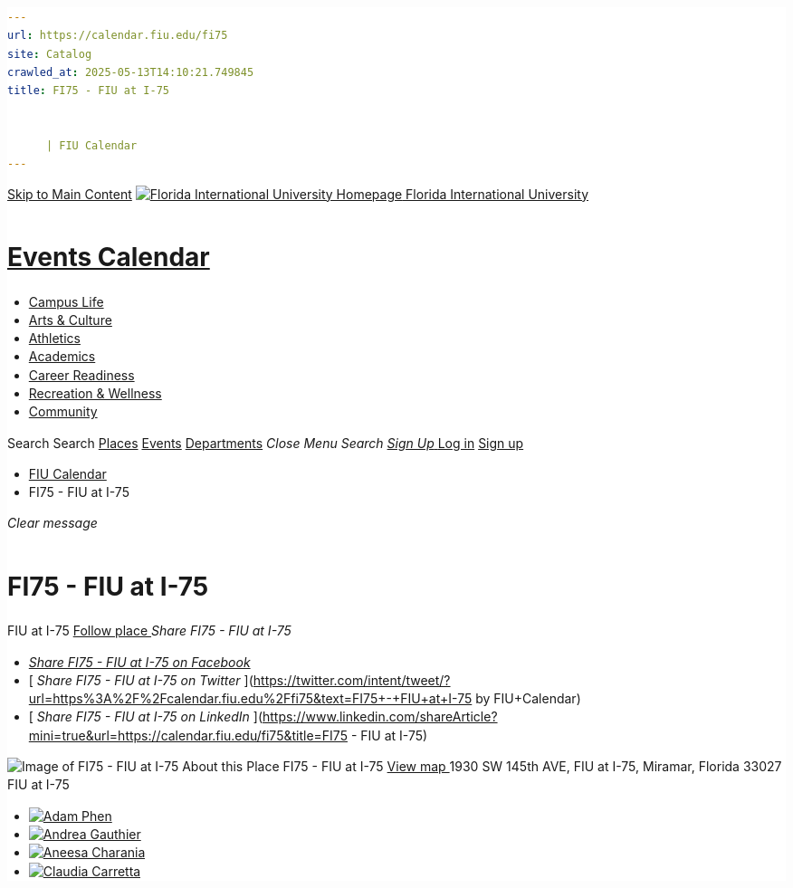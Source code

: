 ```yaml
---
url: https://calendar.fiu.edu/fi75
site: Catalog
crawled_at: 2025-05-13T14:10:21.749845
title: FI75 - FIU at I-75
    
    
      | FIU Calendar
---
```


[Skip to Main Content](https://calendar.fiu.edu/fi75#main-content)
[![Florida International University Homepage](https://digicdn.fiu.edu/core/_assets/images/logo-top.png) Florida International University](https://www.fiu.edu)
# [Events Calendar ](https://calendar.fiu.edu/)
  * [Campus Life](https://calendar.fiu.edu/calendar?event_types%5B%5D=127595)
  * [Arts & Culture](https://calendar.fiu.edu/calendar?event_types%5B%5D=127590)
  * [Athletics](https://fiusports.com/calendar)
  * [Academics](https://calendar.fiu.edu/calendar?event_types%5B%5D=127582)
  * [Career Readiness](https://calendar.fiu.edu/calendar?event_types%5B%5D=127584)
  * [Recreation & Wellness](https://calendar.fiu.edu/calendar?event_types%5B%5D=127603)
  * [Community](https://calendar.fiu.edu/calendar?event_types%5B%5D=127601)


Search Search
[Places](https://calendar.fiu.edu/search/places) [Events](https://calendar.fiu.edu/calendar) [Departments](https://calendar.fiu.edu/search/departments)
_Close Menu_
_Search_ [ _Sign Up_ ](https://calendar.fiu.edu/signup?school_id=234)
[Log in](https://calendar.fiu.edu/auth/shib_login?previous_url=https%3A%2F%2Fcalendar.fiu.edu%2Ffi75) [Sign up](https://calendar.fiu.edu/signup?school_id=234)
  * [FIU Calendar](https://calendar.fiu.edu/)
  * FI75 - FIU at I-75


_Clear message_
# FI75 - FIU at I-75
FIU at I-75
[ Follow place ](https://calendar.fiu.edu/fi75/add_friend "Add FI75 - FIU at I-75 to My Places")
_Share FI75 - FIU at I-75_
  * [ _Share FI75 - FIU at I-75 on Facebook_ ](https://www.facebook.com/sharer/sharer.php?u=https://calendar.fiu.edu/fi75)
  * [ _Share FI75 - FIU at I-75 on Twitter_ ](https://twitter.com/intent/tweet/?url=https%3A%2F%2Fcalendar.fiu.edu%2Ffi75&text=FI75+-+FIU+at+I-75 by FIU+Calendar)
  * [ _Share FI75 - FIU at I-75 on LinkedIn_ ](https://www.linkedin.com/shareArticle?mini=true&url=https://calendar.fiu.edu/fi75&title=FI75 - FIU at I-75)


![Image of FI75 - FIU at I-75](https://localist-images.azureedge.net/photos/664326/card/7eb1b843932ccca9c16245cc99f64d88370c9c69.jpg)
About this Place
FI75 - FIU at I-75 [View map ](https://calendar.fiu.edu/fi75#about_map)
1930 SW 145th AVE, FIU at I-75, Miramar, Florida 33027
FIU at I-75
  * [![Adam Phen](https://localist-images.azureedge.net/photos/664326/small/7eb1b843932ccca9c16245cc99f64d88370c9c69.jpg)](https://calendar.fiu.edu/aphen004_245)
  * [![Andrea Gauthier](https://localist-images.azureedge.net/photos/664326/small/7eb1b843932ccca9c16245cc99f64d88370c9c69.jpg)](https://calendar.fiu.edu/agaut011_395)
  * [![Aneesa Charania](https://localist-images.azureedge.net/photos/664326/small/7eb1b843932ccca9c16245cc99f64d88370c9c69.jpg)](https://calendar.fiu.edu/acharani_140)
  * [![Claudia Carretta](https://localist-images.azureedge.net/photos/664326/small/7eb1b843932ccca9c16245cc99f64d88370c9c69.jpg)](https://calendar.fiu.edu/ccarr171_804)
